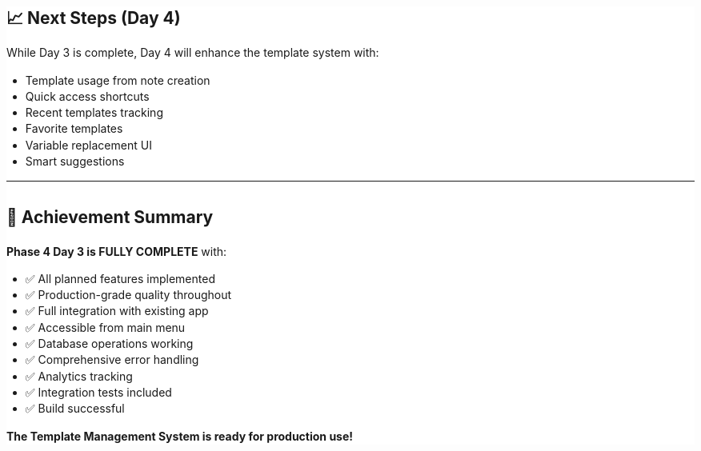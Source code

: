 
## 📈 Next Steps (Day 4)

While Day 3 is complete, Day 4 will enhance the template system with:
- Template usage from note creation
- Quick access shortcuts
- Recent templates tracking
- Favorite templates
- Variable replacement UI
- Smart suggestions

---

## 🎉 Achievement Summary

**Phase 4 Day 3 is FULLY COMPLETE** with:
- ✅ All planned features implemented
- ✅ Production-grade quality throughout
- ✅ Full integration with existing app
- ✅ Accessible from main menu
- ✅ Database operations working
- ✅ Comprehensive error handling
- ✅ Analytics tracking
- ✅ Integration tests included
- ✅ Build successful

**The Template Management System is ready for production use!**
